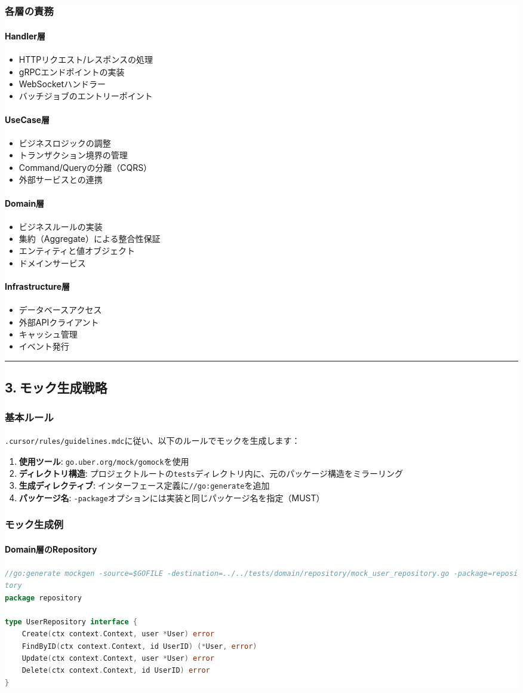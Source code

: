 ### 各層の責務

#### Handler層
- HTTPリクエスト/レスポンスの処理
- gRPCエンドポイントの実装
- WebSocketハンドラー
- バッチジョブのエントリーポイント

#### UseCase層
- ビジネスロジックの調整
- トランザクション境界の管理
- Command/Queryの分離（CQRS）
- 外部サービスとの連携

#### Domain層
- ビジネスルールの実装
- 集約（Aggregate）による整合性保証
- エンティティと値オブジェクト
- ドメインサービス

#### Infrastructure層
- データベースアクセス
- 外部APIクライアント
- キャッシュ管理
- イベント発行

---

## 3. モック生成戦略

### 基本ルール

`.cursor/rules/guidelines.mdc`に従い、以下のルールでモックを生成します：

1. **使用ツール**: `go.uber.org/mock/gomock`を使用
2. **ディレクトリ構造**: プロジェクトルートの`tests`ディレクトリ内に、元のパッケージ構造をミラーリング
3. **生成ディレクティブ**: インターフェース定義に`//go:generate`を追加
4. **パッケージ名**: `-package`オプションには実装と同じパッケージ名を指定（MUST）

### モック生成例

#### Domain層のRepository
```go
//go:generate mockgen -source=$GOFILE -destination=../../tests/domain/repository/mock_user_repository.go -package=repository
package repository

type UserRepository interface {
    Create(ctx context.Context, user *User) error
    FindByID(ctx context.Context, id UserID) (*User, error)
    Update(ctx context.Context, user *User) error
    Delete(ctx context.Context, id UserID) error
}
```

